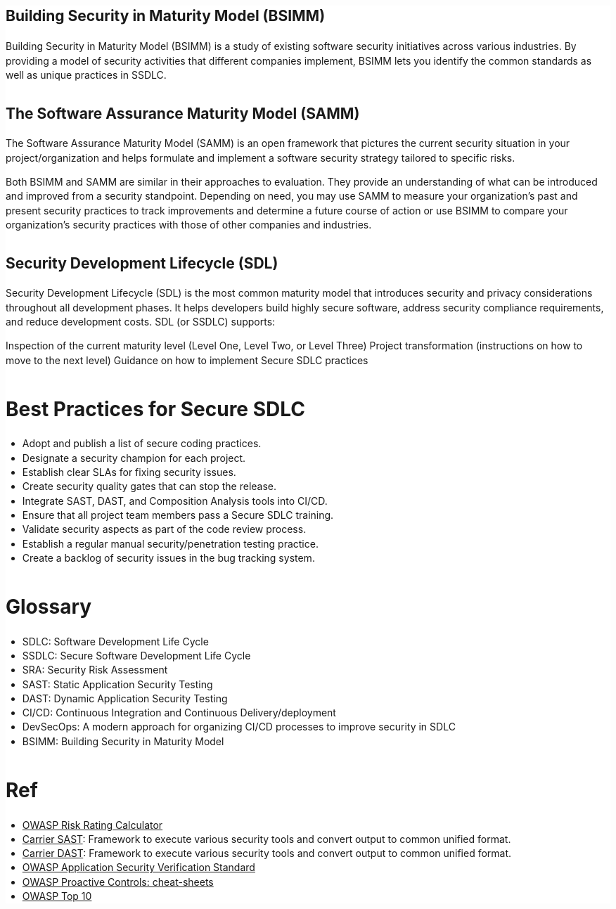 ## Building Security in Maturity Model (BSIMM)
Building Security in Maturity Model (BSIMM) is a study of existing software security initiatives across various industries. By providing a model of security activities that different companies implement, BSIMM lets you identify the common standards as well as unique practices in SSDLC.

## The Software Assurance Maturity Model (SAMM)
The Software Assurance Maturity Model (SAMM) is an open framework that pictures the current security situation in your project/organization and helps formulate and implement a software security strategy tailored to specific risks.

Both BSIMM and SAMM are similar in their approaches to evaluation. They provide an understanding of what can be introduced and improved from a security standpoint. Depending on need, you may use SAMM to measure your organization’s past and present security practices to track improvements and determine a future course of action or use BSIMM to compare your organization’s security practices with those of other companies and industries.

## Security Development Lifecycle (SDL)
Security Development Lifecycle (SDL) is the most common maturity model that introduces security and privacy considerations throughout all development phases. It helps developers build highly secure software, address security compliance requirements, and reduce development costs. SDL (or SSDLC) supports:

Inspection of the current maturity level (Level One, Level Two, or Level Three)
Project transformation (instructions on how to move to the next level)
Guidance on how to implement Secure SDLC practices

# Best Practices for Secure SDLC
- Adopt and publish a list of secure coding practices.
- Designate a security champion for each project.
- Establish clear SLAs for fixing security issues.
- Create security quality gates that can stop the release.
- Integrate SAST, DAST, and Composition Analysis tools into CI/CD.
- Ensure that all project team members pass a Secure SDLC training.
- Validate security aspects as part of the code review process.
- Establish a regular manual security/penetration testing practice.
- Create a backlog of security issues in the bug tracking system.

# Glossary
- SDLC: Software Development Life Cycle
- SSDLC: Secure Software Development Life Cycle
- SRA: Security Risk Assessment
- SAST: Static Application Security Testing
- DAST: Dynamic Application Security Testing
- CI/CD: Continuous Integration and Continuous Delivery/deployment
- DevSecOps: A modern approach for organizing CI/CD processes to improve security in SDLC
- BSIMM: Building Security in Maturity Model

# Ref
- [OWASP Risk Rating Calculator](https://owasp-risk-rating.com/?vector=(SL:5/M:0/O:0/S:0/ED:3/EE:3/A:4/ID:1/LC:0/LI:0/LAV:0/LAC:0/FD:7/RD:5/NC:5/PV:5))
- [Carrier SAST](https://hub.docker.com/r/getcarrier/sast): Framework to execute various security tools and convert output to common unified format.
- [Carrier DAST](https://hub.docker.com/r/getcarrier/dast): Framework to execute various security tools and convert output to common unified format.
- [OWASP Application Security Verification Standard](https://owasp.org/www-project-application-security-verification-standard/)
- [OWASP Proactive Controls: cheat-sheets ](https://cheatsheetseries.owasp.org/IndexProactiveControls.html)
- [OWASP Top 10](https://owasp.org/www-project-top-ten/)
